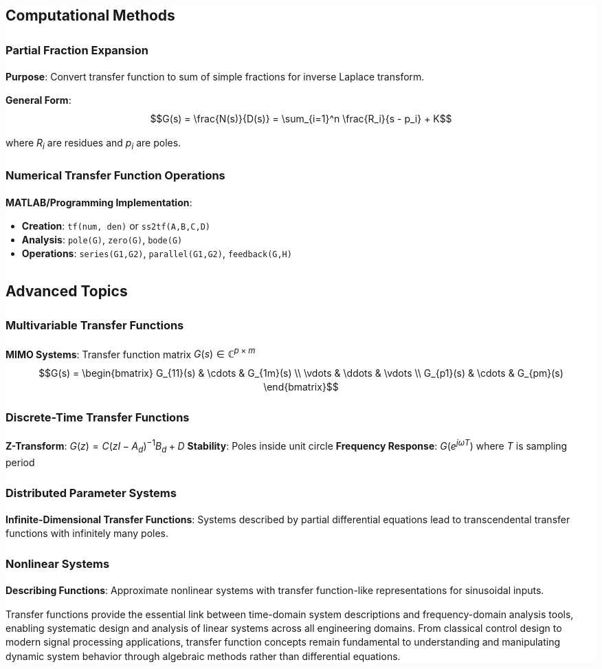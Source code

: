 ## Computational Methods

### Partial Fraction Expansion

**Purpose**: Convert transfer function to sum of simple fractions for inverse Laplace transform.

**General Form**:
$$G(s) = \frac{N(s)}{D(s)} = \sum_{i=1}^n \frac{R_i}{s - p_i} + K$$

where $R_i$ are residues and $p_i$ are poles.

### Numerical Transfer Function Operations

**MATLAB/Programming Implementation**:
- **Creation**: `tf(num, den)` or `ss2tf(A,B,C,D)`
- **Analysis**: `pole(G)`, `zero(G)`, `bode(G)`
- **Operations**: `series(G1,G2)`, `parallel(G1,G2)`, `feedback(G,H)`

## Advanced Topics

### Multivariable Transfer Functions

**MIMO Systems**: Transfer function matrix $G(s) \in \mathbb{C}^{p \times m}$
$$G(s) = \begin{bmatrix} G_{11}(s) & \cdots & G_{1m}(s) \\ \vdots & \ddots & \vdots \\ G_{p1}(s) & \cdots & G_{pm}(s) \end{bmatrix}$$

### Discrete-Time Transfer Functions

**Z-Transform**: $G(z) = C(zI - A_d)^{-1}B_d + D$
**Stability**: Poles inside unit circle
**Frequency Response**: $G(e^{j\omega T})$ where $T$ is sampling period

### Distributed Parameter Systems

**Infinite-Dimensional Transfer Functions**: Systems described by partial differential equations lead to transcendental transfer functions with infinitely many poles.

### Nonlinear Systems

**Describing Functions**: Approximate nonlinear systems with transfer function-like representations for sinusoidal inputs.

Transfer functions provide the essential link between time-domain system descriptions and frequency-domain analysis tools, enabling systematic design and analysis of linear systems across all engineering domains. From classical control design to modern signal processing applications, transfer function concepts remain fundamental to understanding and manipulating dynamic system behavior through algebraic methods rather than differential equations.
